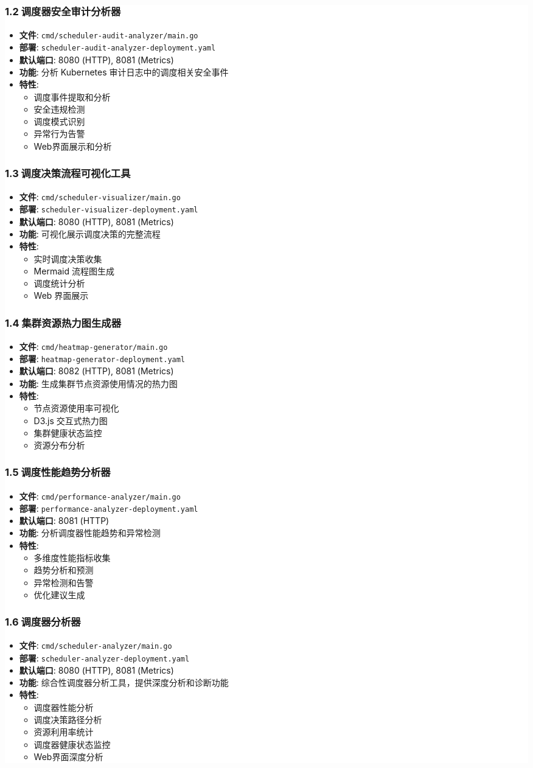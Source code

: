 ### 1.2 调度器安全审计分析器

- **文件**: `cmd/scheduler-audit-analyzer/main.go`
- **部署**: `scheduler-audit-analyzer-deployment.yaml`
- **默认端口**: 8080 (HTTP), 8081 (Metrics)
- **功能**: 分析 Kubernetes 审计日志中的调度相关安全事件
- **特性**:
  - 调度事件提取和分析
  - 安全违规检测
  - 调度模式识别
  - 异常行为告警
  - Web界面展示和分析

### 1.3 调度决策流程可视化工具

- **文件**: `cmd/scheduler-visualizer/main.go`
- **部署**: `scheduler-visualizer-deployment.yaml`
- **默认端口**: 8080 (HTTP), 8081 (Metrics)
- **功能**: 可视化展示调度决策的完整流程
- **特性**:
  - 实时调度决策收集
  - Mermaid 流程图生成
  - 调度统计分析
  - Web 界面展示

### 1.4 集群资源热力图生成器

- **文件**: `cmd/heatmap-generator/main.go`
- **部署**: `heatmap-generator-deployment.yaml`
- **默认端口**: 8082 (HTTP), 8081 (Metrics)
- **功能**: 生成集群节点资源使用情况的热力图
- **特性**:
  - 节点资源使用率可视化
  - D3.js 交互式热力图
  - 集群健康状态监控
  - 资源分布分析

### 1.5 调度性能趋势分析器

- **文件**: `cmd/performance-analyzer/main.go`
- **部署**: `performance-analyzer-deployment.yaml`
- **默认端口**: 8081 (HTTP)
- **功能**: 分析调度器性能趋势和异常检测
- **特性**:
  - 多维度性能指标收集
  - 趋势分析和预测
  - 异常检测和告警
  - 优化建议生成

### 1.6 调度器分析器

- **文件**: `cmd/scheduler-analyzer/main.go`
- **部署**: `scheduler-analyzer-deployment.yaml`
- **默认端口**: 8080 (HTTP), 8081 (Metrics)
- **功能**: 综合性调度器分析工具，提供深度分析和诊断功能
- **特性**:
  - 调度器性能分析
  - 调度决策路径分析
  - 资源利用率统计
  - 调度器健康状态监控
  - Web界面深度分析
